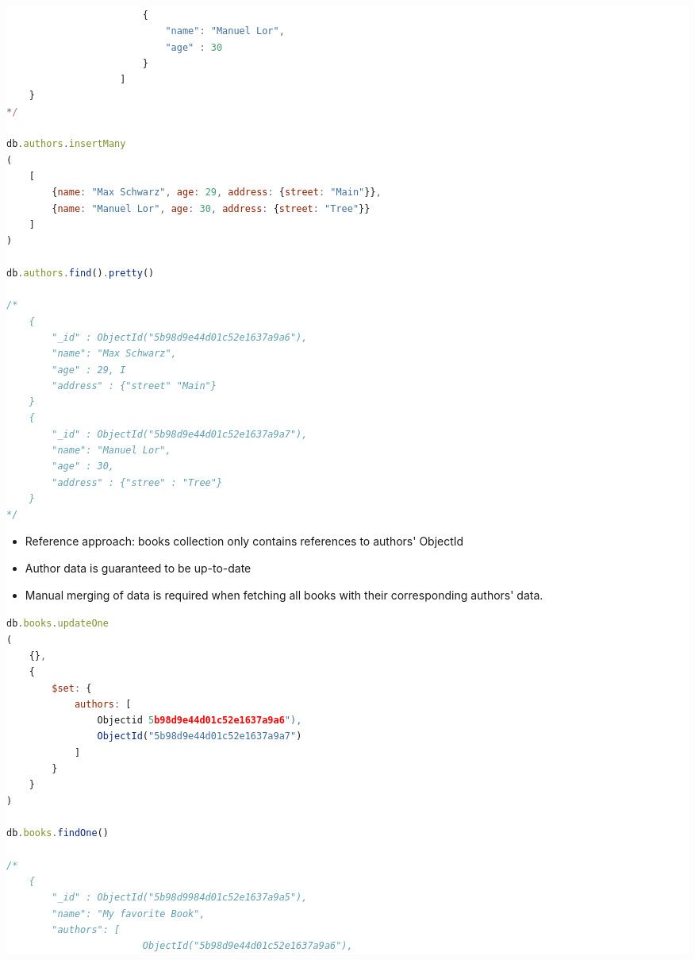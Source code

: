 ```js
                        {
                            "name": "Manuel Lor",
                            "age" : 30
                        }
                    ]
    }
*/

db.authors.insertMany
(
    [
        {name: "Max Schwarz", age: 29, address: {street: "Main"}}, 
        {name: "Manuel Lor", age: 30, address: {street: "Tree"}}
    ]
)

db.authors.find().pretty()

/*
    {
        "_id" : ObjectId("5b98d9e44d01c52e1637a9a6"),
        "name": "Max Schwarz",
        "age" : 29, I
        "address" : {"street" "Main"}
    }
    {
        "_id" : ObjectId("5b98d9e44d01c52e1637a9a7"),
        "name": "Manuel Lor",
        "age" : 30,
        "address" : {"stree" : "Tree"}
    }
*/
```



- Reference approach: books collection only contains references to authors' ObjectId

- Author data is guaranteed to be up-to-date

- Manual merging of data is required when fetching all books with their corresponding authors' data.



```js
db.books.updateOne
(
    {}, 
    {
        $set: {
            authors: [
                Objectid 5b98d9e44d01c52e1637a9a6"), 
                ObjectId("5b98d9e44d01c52e1637a9a7")
            ]
        }
    }
)

db.books.findOne()

/*
    {
        "_id" : ObjectId("5b98d9984d01c52e1637a9a5"),
        "name": "My favorite Book",
        "authors": [
                        ObjectId("5b98d9e44d01c52e1637a9a6"),
```
